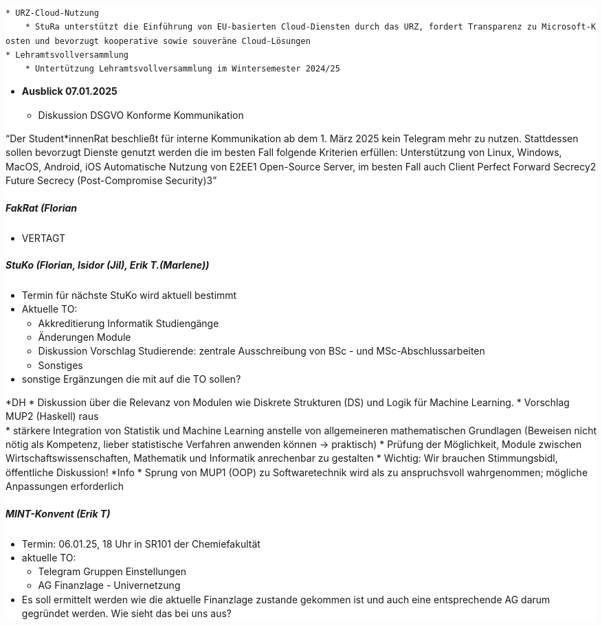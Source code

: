     * URZ-Cloud-Nutzung
        * StuRa unterstützt die Einführung von EU-basierten Cloud-Diensten durch das URZ, fordert Transparenz zu Microsoft-Kosten und bevorzugt kooperative sowie souveräne Cloud-Lösungen
    * Lehramtsvollversammlung
        * Untertützung Lehramtsvollversammlung im Wintersemester 2024/25






* **Ausblick 07.01.2025**


	* Diskussion DSGVO Konforme Kommunikation


“Der Student*innenRat beschließt für interne Kommunikation ab dem 1. März 2025 kein Telegram mehr zu nutzen. Stattdessen sollen bevorzugt Dienste genutzt werden die im besten Fall folgende Kriterien erfüllen:
Unterstützung von Linux, Windows, MacOS, Android, iOS
Automatische Nutzung von E2EE1
Open-Source Server, im besten Fall auch Client
Perfect Forward Secrecy2
Future Secrecy (Post-Compromise Security)3” 




##### FakRat (Florian
* VERTAGT


##### StuKo (Florian, Isidor (Jil), Erik T.(Marlene))
* Termin für nächste StuKo wird aktuell bestimmt
* Aktuelle TO:
    * Akkreditierung Informatik Studiengänge
    * Änderungen Module
    * Diskussion Vorschlag Studierende: zentrale Ausschreibung von BSc - und MSc-Abschlussarbeiten  
    * Sonstiges
* sonstige Ergänzungen die mit auf die TO sollen?



*DH
	* Diskussion über die Relevanz von Modulen wie Diskrete Strukturen (DS) und Logik für Machine Learning. 
	* Vorschlag MUP2 (Haskell) raus  
	* stärkere Integration von Statistik und Machine Learning anstelle von allgemeineren mathematischen Grundlagen (Beweisen nicht nötig als Kompetenz, lieber statistische Verfahren anwenden können -> praktisch) 
	* Prüfung der Möglichkeit, Module zwischen Wirtschaftswissenschaften, Mathematik und Informatik anrechenbar zu gestalten
	* Wichtig: Wir brauchen Stimmungsbidl, öffentliche Diskussion!
*Info
	* Sprung von MUP1 (OOP) zu Softwaretechnik wird als zu anspruchsvoll wahrgenommen; mögliche Anpassungen erforderlich


##### MINT-Konvent (Erik T)
* Termin: 06.01.25, 18 Uhr in SR101 der Chemiefakultät
* aktuelle TO:
    * Telegram Gruppen Einstellungen
    * AG Finanzlage - Univernetzung
* Es soll ermittelt werden wie die aktuelle Finanzlage zustande gekommen ist und auch eine entsprechende AG darum gegründet werden. Wie sieht das bei uns aus?
